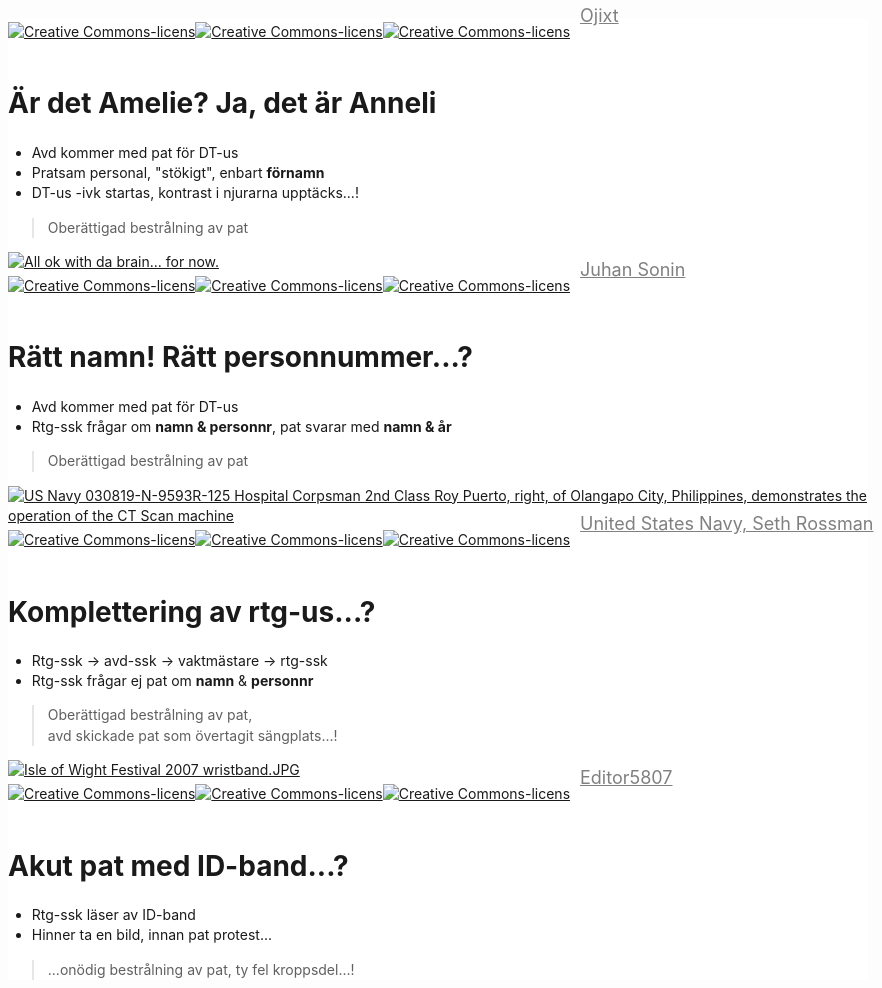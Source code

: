 <a rel="license" href="http://creativecommons.org/licenses/by-nc-sa/4.0/"><img alt="Creative Commons-licens" style="border-width:0" src="https://dina-web.net/naturalist/resources/img/cc/by.png" /></a><a rel="license" href="http://creativecommons.org/licenses/by-nc-sa/4.0/"><img alt="Creative Commons-licens" style="border-width:0" src="https://dina-web.net/naturalist/resources/img/cc/cc.png" /></a><a rel="license" href="http://creativecommons.org/licenses/by-nc-sa/4.0/"><img alt="Creative Commons-licens" style="border-width:0" src="https://dina-web.net/naturalist/resources/img/cc/sa.png" /></a><font size="4"><a style="color:#808080;" rel="nofollow" class="external free" href="http://ojixt.deviantart.com/"><span style="position: relative; top: -15px; left: 10px;">Ojixt</span></font></a>   

Är det Amelie? Ja, det är Anneli
========================================================
- Avd kommer med pat för DT-us
- Pratsam personal, "stökigt", enbart __förnamn__ 
- DT-us -ivk startas, kontrast i njurarna upptäcks...!

> Oberättigad bestrålning av pat

<a data-flickr-embed="true"  href="https://www.flickr.com/photos/juhansonin/15338427199" title="All ok with da brain... for now."><img src="https://c8.staticflickr.com/4/3953/15338427199_8c1876e501_z.jpg" width="300" alt="All ok with da brain... for now."></a><script async src="//embedr.flickr.com/assets/client-code.js" charset="utf-8"></script>  
<a rel="license" href="http://creativecommons.org/licenses/by-nc-sa/4.0/"><img alt="Creative Commons-licens" style="border-width:0" src="https://dina-web.net/naturalist/resources/img/cc/by.png" /></a><a rel="license" href="http://creativecommons.org/licenses/by-nc-sa/4.0/"><img alt="Creative Commons-licens" style="border-width:0" src="https://dina-web.net/naturalist/resources/img/cc/cc.png" /></a><a rel="license" href="http://creativecommons.org/licenses/by-nc-sa/4.0/"><img alt="Creative Commons-licens" style="border-width:0" src="https://dina-web.net/naturalist/resources/img/cc/sa.png" /></a><font size="4"><a style="color:#808080;" rel="nofollow" class="external free" href="https://www.flickr.com/photos/juhansonin/"><span style="position: relative; top: -15px; left: 10px;">Juhan Sonin</span></font></a>   

Rätt namn! Rätt personnummer...?
========================================================
- Avd kommer med pat för DT-us
- Rtg-ssk frågar om __namn & personnr__, pat svarar med __namn & år__

> Oberättigad bestrålning av pat  

<a title="By U.S. Navy photo by Chief Warrant Officer 4 Seth Rossman. [Public domain], via Wikimedia Commons" href="https://commons.wikimedia.org/wiki/File%3AUS_Navy_030819-N-9593R-125_Hospital_Corpsman_2nd_Class_Roy_Puerto%2C_right%2C_of_Olangapo_City%2C_Philippines%2C_demonstrates_the_operation_of_the_CT_Scan_machine.jpg"><img width="400" alt="US Navy 030819-N-9593R-125 Hospital Corpsman 2nd Class Roy Puerto, right, of Olangapo City, Philippines, demonstrates the operation of the CT Scan machine" src="https://upload.wikimedia.org/wikipedia/commons/thumb/6/6b/US_Navy_030819-N-9593R-125_Hospital_Corpsman_2nd_Class_Roy_Puerto%2C_right%2C_of_Olangapo_City%2C_Philippines%2C_demonstrates_the_operation_of_the_CT_Scan_machine.jpg/512px-US_Navy_030819-N-9593R-125_Hospital_Corpsman_2nd_Class_Roy_Puerto%2C_right%2C_of_Olangapo_City%2C_Philippines%2C_demonstrates_the_operation_of_the_CT_Scan_machine.jpg"/></a>  
<a rel="license" href="http://creativecommons.org/licenses/by-nc-sa/4.0/"><img alt="Creative Commons-licens" style="border-width:0" src="https://dina-web.net/naturalist/resources/img/cc/by.png" /></a><a rel="license" href="http://creativecommons.org/licenses/by-nc-sa/4.0/"><img alt="Creative Commons-licens" style="border-width:0" src="https://dina-web.net/naturalist/resources/img/cc/cc.png" /></a><a rel="license" href="http://creativecommons.org/licenses/by-nc-sa/4.0/"><img alt="Creative Commons-licens" style="border-width:0" src="https://dina-web.net/naturalist/resources/img/cc/sa.png" /></a><font size="4"><a style="color:#808080;" rel="nofollow" class="external free" href="http://www.navy.mil/view_image.asp?id=9780"><span style="position: relative; top: -15px; left: 10px;">United States Navy, Seth Rossman</span></font></a> 

Komplettering av rtg-us...? 
========================================================
- Rtg-ssk -> avd-ssk -> vaktmästare -> rtg-ssk
- Rtg-ssk frågar ej pat om __namn__ & __personnr__ 

> Oberättigad bestrålning av pat,  
avd skickade pat som övertagit sängplats...!

<a href="https://commons.wikimedia.org/wiki/File:Isle_of_Wight_Festival_2007_wristband.JPG#/media/File:Isle_of_Wight_Festival_2007_wristband.JPG"><img width=350 alt="Isle of Wight Festival 2007 wristband.JPG" src="https://upload.wikimedia.org/wikipedia/commons/thumb/0/01/Isle_of_Wight_Festival_2007_wristband.JPG/1200px-Isle_of_Wight_Festival_2007_wristband.JPG"></a>  
<a rel="license" href="http://creativecommons.org/licenses/by-nc-sa/4.0/"><img alt="Creative Commons-licens" style="border-width:0" src="https://dina-web.net/naturalist/resources/img/cc/by.png" /></a><a rel="license" href="http://creativecommons.org/licenses/by-nc-sa/4.0/"><img alt="Creative Commons-licens" style="border-width:0" src="https://dina-web.net/naturalist/resources/img/cc/cc.png" /></a><a rel="license" href="http://creativecommons.org/licenses/by-nc-sa/4.0/"><img alt="Creative Commons-licens" style="border-width:0" src="https://dina-web.net/naturalist/resources/img/cc/sa.png" /></a><font size="4"><a style="color:#808080;" rel="nofollow" class="external free" href="https://commons.wikimedia.org/wiki/User:Editor5807"><span style="position: relative; top: -15px; left: 10px;">Editor5807</span></font></a> 

Akut pat med ID-band...?
========================================================
- Rtg-ssk läser av ID-band
- Hinner ta en bild, innan pat protest...

> ...onödig bestrålning av pat, ty fel kroppsdel...!
